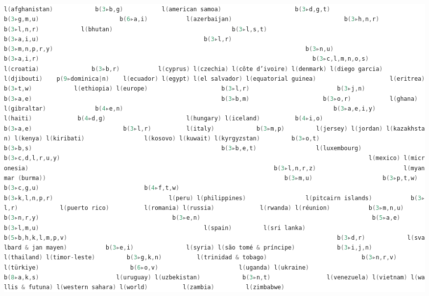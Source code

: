 ```kotlin linenums="1"
l(afghanistan)            b(3▹b,g)           l(american samoa)                     b(3▹d,g,t)                                             b(3▹g,m,u)                       b(6▹a,i)           l(azerbaijan)                                b(3▹h,n,r)                                              b(3▹l,n,r)            l(bhutan)                                  b(3▹l,s,t)                                                               b(3▹a,i,u)                                               b(3▹l,r)                                                                                                      b(3▹m,n,p,r,y)                                                                        b(3▹n,u)                                   b(3▹a,i,r)                                                                              b(3▹c,l,m,n,o,s)                                                                                      l(croatia)               b(3▹b,r)           l(cyprus) l(czechia) l(côte d’ivoire) l(denmark) l(diego garcia)             l(djibouti)    p(9▹dominica|n)    l(ecuador) l(egypt) l(el salvador) l(equatorial guinea)                     l(eritrea)            b(3▹t,w)            l(ethiopia) l(europe)                     b(3▹l,r)                         b(3▹j,n)                     b(3▹a,e)                                                      b(3▹b,m)                     b(3▹o,r)           l(ghana)                 l(gibraltar)              b(4▹e,n)                                                            b(3▹a,e,i,y)                           l(haiti)             b(4▹d,g)                       l(hungary) l(iceland)          b(4▹i,o)                                     b(3▹a,e)                          b(3▹l,r)          l(italy)            b(3▹m,p)         l(jersey) l(jordan) l(kazakhstan) l(kenya) l(kiribati)                 l(kosovo) l(kuwait) l(kyrgyzstan)         b(3▹o,t)                                              b(3▹b,s)                                                      b(3▹b,e,t)                 l(luxembourg)                                                                                                         b(3▹c,d,l,r,u,y)                                                                                        l(mexico) l(micronesia)                                                                      b(3▹l,n,r,z)                         l(myanmar (burma))                                                                    b(3▹m,u)                    b(3▹p,t,w)                                                                     b(3▹c,g,u)                              b(4▹f,t,w)                                                                            b(3▹k,l,n,p,r)                                 l(peru) l(philippines)                 l(pitcairn islands)           b(3▹l,r)            l(puerto rico)          l(romania) l(russia)             l(rwanda) l(réunion)           b(3▹m,n,u)                                     b(3▹n,r,y)                                      b(3▹e,n)                                                 b(5▹a,e)                               b(3▹l,m,u)                                               l(spain)         l(sri lanka)                                                              b(5▹b,h,k,l,m,p,v)                                                                             b(3▹d,r)            l(svalbard & jan mayen)           b(3▹e,i)               l(syria) l(são tomé & príncipe)            b(3▹i,j,n)               l(thailand) l(timor-leste)         b(3▹g,k,n)          l(trinidad & tobago)                           b(3▹n,r,v)                                   l(türkiye)                          b(6▹o,v)                       l(uganda) l(ukraine)                                            b(8▹a,k,s)                      l(uruguay) l(uzbekistan)            b(3▹n,t)                l(venezuela) l(vietnam) l(wallis & futuna) l(western sahara) l(world)          l(zambia)         l(zimbabwe)
```